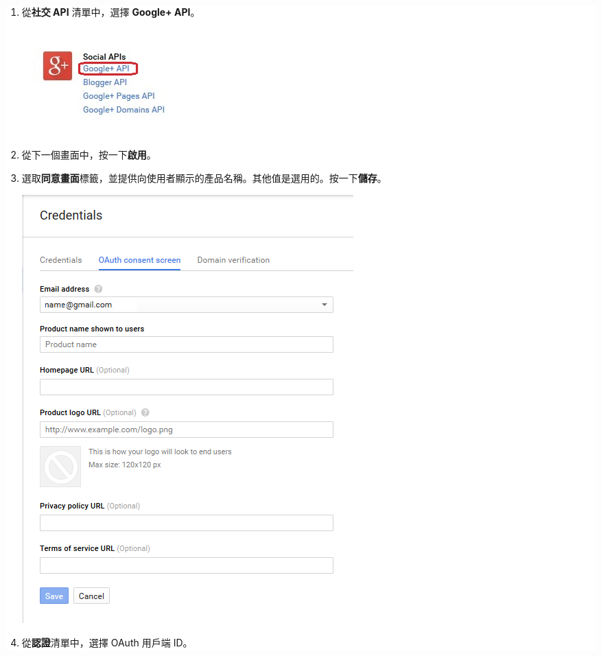 
1. 從**社交 API** 清單中，選擇 **Google+ API**。

     ![影像](images/chooseGooglePlus.jpg)

1. 從下一個畫面中，按一下**啟用**。

1. 選取**同意畫面**標籤，並提供向使用者顯示的產品名稱。其他值是選用的。按一下**儲存**。

    ![影像](images/consentScreen.png)
    
1. 從**認證**清單中，選擇 OAuth 用戶端 ID。
